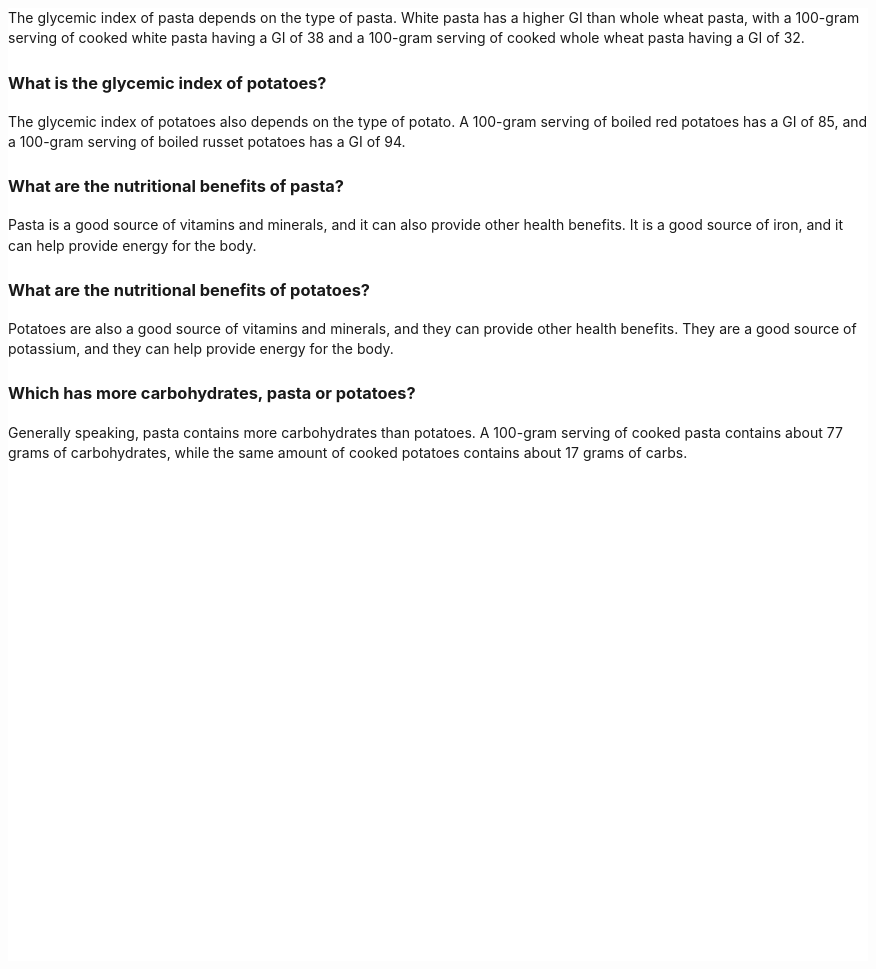 The glycemic index of pasta depends on the type of pasta. White pasta has a higher GI than whole wheat pasta, with a 100-gram serving of cooked white pasta having a GI of 38 and a 100-gram serving of cooked whole wheat pasta having a GI of 32.

<h3>What is the glycemic index of potatoes?</h3>

The glycemic index of potatoes also depends on the type of potato. A 100-gram serving of boiled red potatoes has a GI of 85, and a 100-gram serving of boiled russet potatoes has a GI of 94.

<h3>What are the nutritional benefits of pasta?</h3>

Pasta is a good source of vitamins and minerals, and it can also provide other health benefits. It is a good source of iron, and it can help provide energy for the body.

<h3>What are the nutritional benefits of potatoes?</h3>

Potatoes are also a good source of vitamins and minerals, and they can provide other health benefits. They are a good source of potassium, and they can help provide energy for the body.

<h3>Which has more carbohydrates, pasta or potatoes?</h3>

Generally speaking, pasta contains more carbohydrates than potatoes. A 100-gram serving of cooked pasta contains about 77 grams of carbohydrates, while the same amount of cooked potatoes contains about 17 grams of carbs.

<div style="position: relative; padding-bottom: 56.25%; overflow: hidden"><iframe src="https://www.youtube.com/embed/7CUC0LAO_dk" frameborder="0" allow="accelerometer; autoplay; clipboard-write; encrypted-media; gyroscope; picture-in-picture; web-share" allowfullscreen style="position: absolute; top: 0; left: 0; width: 100%; height: 100%;"></iframe>
</div>
